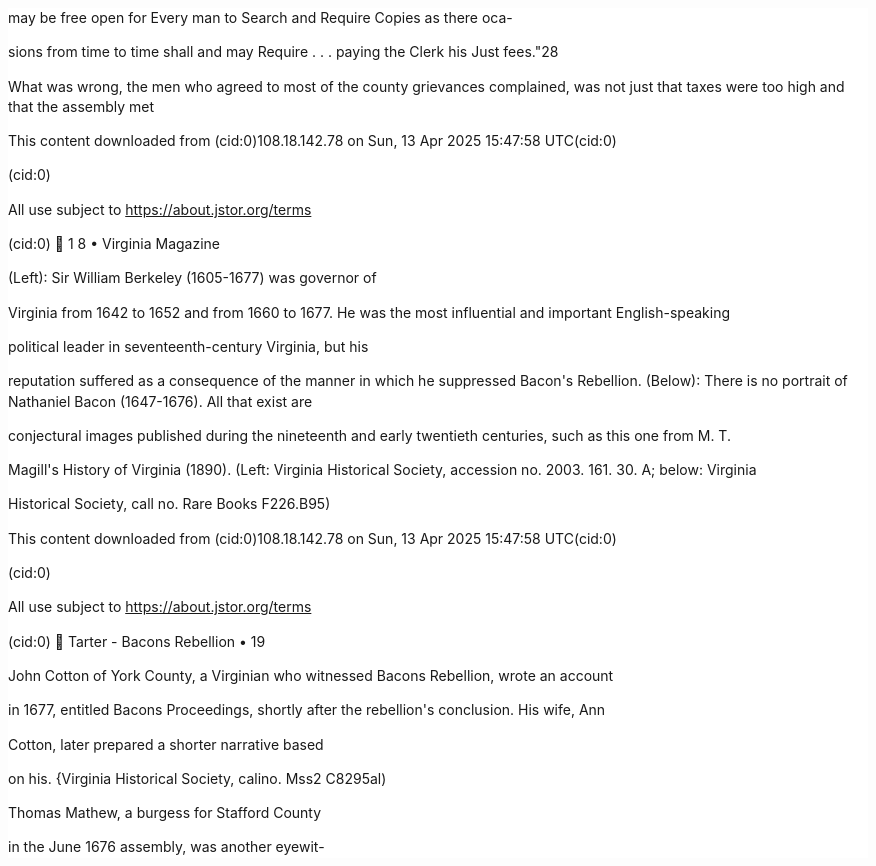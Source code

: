 may be free open for Every man to Search and Require Copies as there oca-

 sions from time to time shall and may Require . . . paying the Clerk his Just
 fees."28

 What was wrong, the men who agreed to most of the county grievances
 complained, was not just that taxes were too high and that the assembly met

This content downloaded from 
(cid:0)108.18.142.78 on Sun, 13 Apr 2025 15:47:58 UTC(cid:0)

(cid:0) 

All use subject to https://about.jstor.org/terms

(cid:0)
 1 8 • Virginia Magazine

 (Left): Sir William Berkeley (1605-1677) was governor of

 Virginia from 1642 to 1652 and from 1660 to 1677. He was
 the most influential and important English-speaking

 political leader in seventeenth-century Virginia, but his

 reputation suffered as a consequence of the manner in which
 he suppressed Bacon's Rebellion. (Below): There is no
 portrait of Nathaniel Bacon (1647-1676). All that exist are

 conjectural images published during the nineteenth and
 early twentieth centuries, such as this one from M. T.

 Magill's History of Virginia (1890). (Left: Virginia Historical
 Society, accession no. 2003. 161. 30. A; below: Virginia

 Historical Society, call no. Rare Books F226.B95)

This content downloaded from 
(cid:0)108.18.142.78 on Sun, 13 Apr 2025 15:47:58 UTC(cid:0)

(cid:0) 

All use subject to https://about.jstor.org/terms

(cid:0)
 Tarter - Bacons Rebellion • 19

 John Cotton of York County, a Virginian who
 witnessed Bacons Rebellion, wrote an account

 in 1677, entitled Bacons Proceedings, shortly
 after the rebellion's conclusion. His wife, Ann

 Cotton, later prepared a shorter narrative based

 on his. {Virginia Historical Society, calino. Mss2
 C8295al)

 Thomas Mathew, a burgess for Stafford County

 in the June 1676 assembly, was another eyewit-
